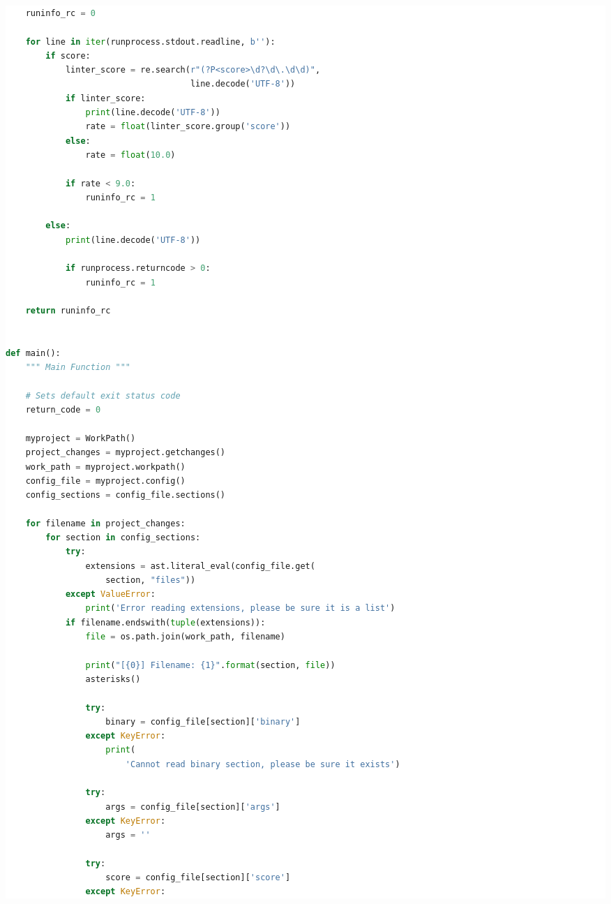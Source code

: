 ```python
    runinfo_rc = 0

    for line in iter(runprocess.stdout.readline, b''):
        if score:
            linter_score = re.search(r"(?P<score>\d?\d\.\d\d)",
                                     line.decode('UTF-8'))
            if linter_score:
                print(line.decode('UTF-8'))
                rate = float(linter_score.group('score'))
            else:
                rate = float(10.0)

            if rate < 9.0:
                runinfo_rc = 1

        else:
            print(line.decode('UTF-8'))

            if runprocess.returncode > 0:
                runinfo_rc = 1

    return runinfo_rc


def main():
    """ Main Function """

    # Sets default exit status code
    return_code = 0

    myproject = WorkPath()
    project_changes = myproject.getchanges()
    work_path = myproject.workpath()
    config_file = myproject.config()
    config_sections = config_file.sections()

    for filename in project_changes:
        for section in config_sections:
            try:
                extensions = ast.literal_eval(config_file.get(
                    section, "files"))
            except ValueError:
                print('Error reading extensions, please be sure it is a list')
            if filename.endswith(tuple(extensions)):
                file = os.path.join(work_path, filename)

                print("[{0}] Filename: {1}".format(section, file))
                asterisks()

                try:
                    binary = config_file[section]['binary']
                except KeyError:
                    print(
                        'Cannot read binary section, please be sure it exists')

                try:
                    args = config_file[section]['args']
                except KeyError:
                    args = ''

                try:
                    score = config_file[section]['score']
                except KeyError:
```